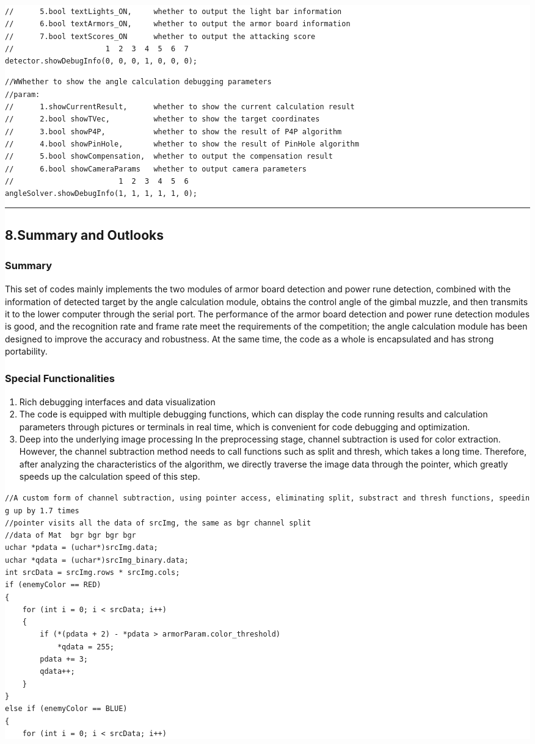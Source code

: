 ```
//		5.bool textLights_ON,	  whether to output the light bar information
//		6.bool textArmors_ON,	  whether to output the armor board information
//		7.bool textScores_ON	  whether to output the attacking score
//					   1  2  3  4  5  6  7
detector.showDebugInfo(0, 0, 0, 1, 0, 0, 0);
```

```
//WWhether to show the angle calculation debugging parameters
//param:
//		1.showCurrentResult,	  whether to show the current calculation result
//		2.bool showTVec,          whether to show the target coordinates
//		3.bool showP4P,           whether to show the result of P4P algorithm
//		4.bool showPinHole,       whether to show the result of PinHole algorithm
//		5.bool showCompensation,  whether to output the compensation result
//		6.bool showCameraParams	  whether to output camera parameters
//					      1  2  3  4  5  6
angleSolver.showDebugInfo(1, 1, 1, 1, 1, 0);
```
---
## 8.Summary and Outlooks
### Summary
This set of codes mainly implements the two modules of armor board detection and power rune detection, combined with the information of detected target by the angle calculation module, obtains the control angle of the gimbal muzzle, and then transmits it to the lower computer through the serial port.
The performance of the armor board detection and  power rune detection modules is good, and the recognition rate and frame rate meet the requirements of the competition; the angle calculation module has been designed to improve the accuracy and robustness.
At the same time, the code as a whole is encapsulated and has strong portability.

### Special Functionalities
1. Rich debugging interfaces and data visualization
2. The code is equipped with multiple debugging functions, which can display the code running results and calculation parameters through pictures or terminals in real time, which is convenient for code debugging and optimization.
3. Deep into the underlying image processing
In the preprocessing stage, channel subtraction is used for color extraction. However, the channel subtraction method needs to call functions such as split and thresh, which takes a long time. Therefore, after analyzing the characteristics of the algorithm, we directly traverse the image data through the pointer, which greatly speeds up the calculation speed of this step.
```
//A custom form of channel subtraction, using pointer access, eliminating split, substract and thresh functions, speeding up by 1.7 times
//pointer visits all the data of srcImg, the same as bgr channel split
//data of Mat  bgr bgr bgr bgr
uchar *pdata = (uchar*)srcImg.data;
uchar *qdata = (uchar*)srcImg_binary.data;
int srcData = srcImg.rows * srcImg.cols;
if (enemyColor == RED)
{
	for (int i = 0; i < srcData; i++)
	{
		if (*(pdata + 2) - *pdata > armorParam.color_threshold)
			*qdata = 255;
		pdata += 3;
		qdata++;
	}
}
else if (enemyColor == BLUE)
{
	for (int i = 0; i < srcData; i++)
```